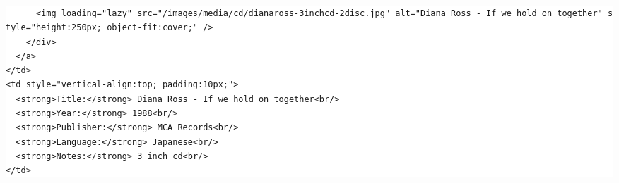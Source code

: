           <img loading="lazy" src="/images/media/cd/dianaross-3inchcd-2disc.jpg" alt="Diana Ross - If we hold on together" style="height:250px; object-fit:cover;" />
        </div>
      </a>
    </td>
    <td style="vertical-align:top; padding:10px;">
      <strong>Title:</strong> Diana Ross - If we hold on together<br/>
      <strong>Year:</strong> 1988<br/>
      <strong>Publisher:</strong> MCA Records<br/>
      <strong>Language:</strong> Japanese<br/>
      <strong>Notes:</strong> 3 inch cd<br/>
    </td>
  </tr>
